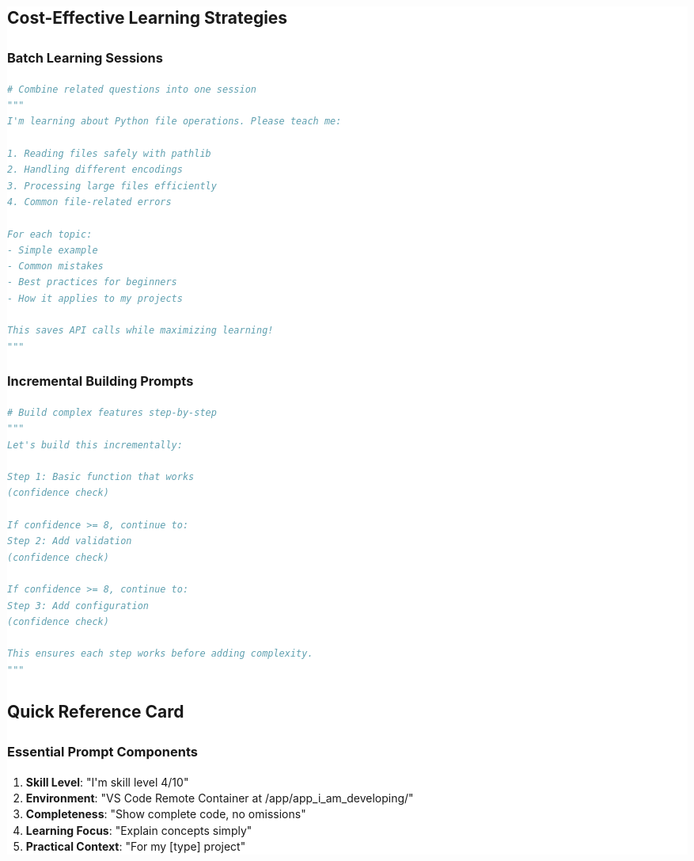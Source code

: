 ## Cost-Effective Learning Strategies

### Batch Learning Sessions

```python
# Combine related questions into one session
"""
I'm learning about Python file operations. Please teach me:

1. Reading files safely with pathlib
2. Handling different encodings
3. Processing large files efficiently
4. Common file-related errors

For each topic:
- Simple example
- Common mistakes
- Best practices for beginners
- How it applies to my projects

This saves API calls while maximizing learning!
"""
```

### Incremental Building Prompts

```python
# Build complex features step-by-step
"""
Let's build this incrementally:

Step 1: Basic function that works
(confidence check)

If confidence >= 8, continue to:
Step 2: Add validation
(confidence check)

If confidence >= 8, continue to:
Step 3: Add configuration
(confidence check)

This ensures each step works before adding complexity.
"""
```

## Quick Reference Card

### Essential Prompt Components

1. **Skill Level**: "I'm skill level 4/10"
2. **Environment**: "VS Code Remote Container at /app/app_i_am_developing/"
3. **Completeness**: "Show complete code, no omissions"
4. **Learning Focus**: "Explain concepts simply"
5. **Practical Context**: "For my [type] project"
